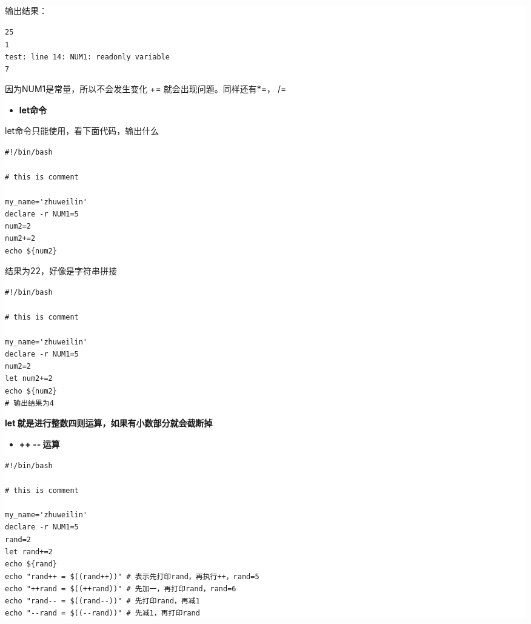输出结果：

```
25
1
test: line 14: NUM1: readonly variable
7
```

因为NUM1是常量，所以不会发生变化 += 就会出现问题。同样还有*=， /=

- **let命令**

let命令只能使用，看下面代码，输出什么

```
#!/bin/bash

# this is comment

my_name='zhuweilin'
declare -r NUM1=5
num2=2
num2+=2
echo ${num2}
```

结果为22，好像是字符串拼接

```
#!/bin/bash

# this is comment

my_name='zhuweilin'
declare -r NUM1=5
num2=2
let num2+=2
echo ${num2}
# 输出结果为4
```

**let 就是进行整数四则运算，如果有小数部分就会截断掉**

- **++ -- 运算**

```
#!/bin/bash

# this is comment

my_name='zhuweilin'
declare -r NUM1=5
rand=2
let rand+=2
echo ${rand}
echo "rand++ = $((rand++))" # 表示先打印rand，再执行++，rand=5
echo "++rand = $((++rand))" # 先加一，再打印rand，rand=6
echo "rand-- = $((rand--))" # 先打印rand，再减1
echo "--rand = $((--rand))" # 先减1，再打印rand
```
